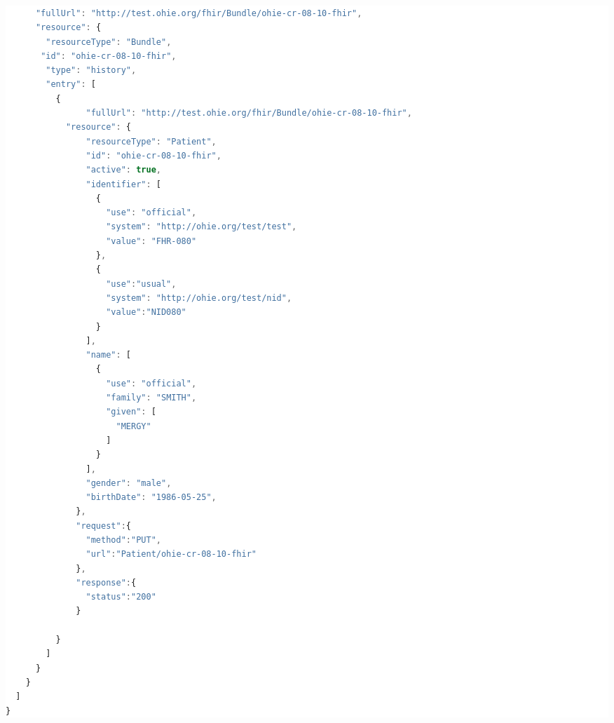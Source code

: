```javascript
      "fullUrl": "http://test.ohie.org/fhir/Bundle/ohie-cr-08-10-fhir",
      "resource": {
        "resourceType": "Bundle",
	   "id": "ohie-cr-08-10-fhir",
        "type": "history",
        "entry": [
          {
         		"fullUrl": "http://test.ohie.org/fhir/Bundle/ohie-cr-08-10-fhir",
			"resource": {
			    "resourceType": "Patient",
			    "id": "ohie-cr-08-10-fhir",
			    "active": true,
			    "identifier": [
			      {
			        "use": "official",
			        "system": "http://ohie.org/test/test",
			        "value": "FHR-080"
			      },
			      {
			        "use":"usual",
			        "system": "http://ohie.org/test/nid",
			        "value":"NID080"
			      }
			    ],
			    "name": [
			      {
			        "use": "official",
			        "family": "SMITH",
			        "given": [
			          "MERGY"
			        ]
			      }
			    ],
			    "gender": "male",
			    "birthDate": "1986-05-25",
			  },
			  "request":{
			  	"method":"PUT",
			  	"url":"Patient/ohie-cr-08-10-fhir"
			  },
			  "response":{
			  	"status":"200"
			  }
			  
          }
        ]
      }
    }
  ]
}
```
